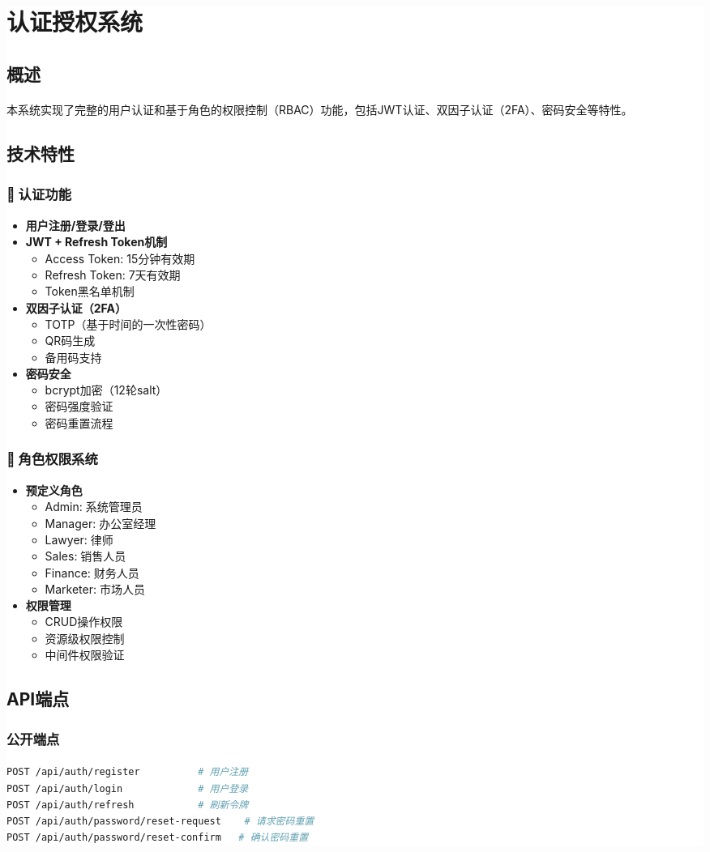 # 认证授权系统

## 概述

本系统实现了完整的用户认证和基于角色的权限控制（RBAC）功能，包括JWT认证、双因子认证（2FA）、密码安全等特性。

## 技术特性

### 🔐 认证功能

- **用户注册/登录/登出**
- **JWT + Refresh Token机制**
  - Access Token: 15分钟有效期
  - Refresh Token: 7天有效期
  - Token黑名单机制
- **双因子认证（2FA）**
  - TOTP（基于时间的一次性密码）
  - QR码生成
  - 备用码支持
- **密码安全**
  - bcrypt加密（12轮salt）
  - 密码强度验证
  - 密码重置流程

### 👥 角色权限系统

- **预定义角色**
  - Admin: 系统管理员
  - Manager: 办公室经理
  - Lawyer: 律师
  - Sales: 销售人员
  - Finance: 财务人员
  - Marketer: 市场人员
- **权限管理**
  - CRUD操作权限
  - 资源级权限控制
  - 中间件权限验证

## API端点

### 公开端点

```bash
POST /api/auth/register          # 用户注册
POST /api/auth/login             # 用户登录
POST /api/auth/refresh           # 刷新令牌
POST /api/auth/password/reset-request    # 请求密码重置
POST /api/auth/password/reset-confirm   # 确认密码重置
```
